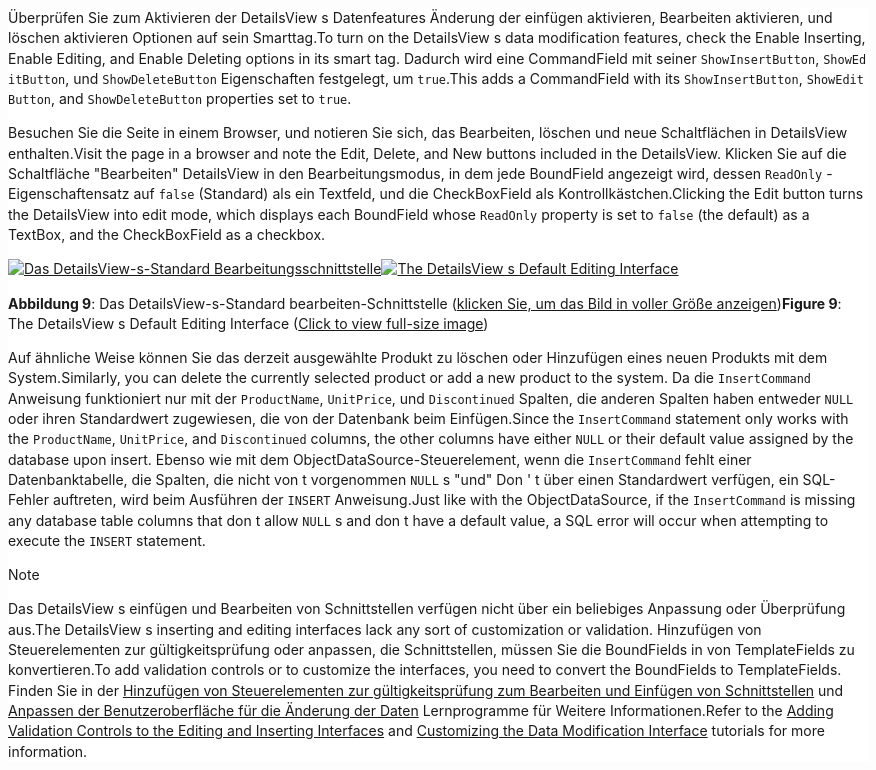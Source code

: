 <span data-ttu-id="e1fc1-218">Überprüfen Sie zum Aktivieren der DetailsView s Datenfeatures Änderung der einfügen aktivieren, Bearbeiten aktivieren, und löschen aktivieren Optionen auf sein Smarttag.</span><span class="sxs-lookup"><span data-stu-id="e1fc1-218">To turn on the DetailsView s data modification features, check the Enable Inserting, Enable Editing, and Enable Deleting options in its smart tag.</span></span> <span data-ttu-id="e1fc1-219">Dadurch wird eine CommandField mit seiner `ShowInsertButton`, `ShowEditButton`, und `ShowDeleteButton` Eigenschaften festgelegt, um `true`.</span><span class="sxs-lookup"><span data-stu-id="e1fc1-219">This adds a CommandField with its `ShowInsertButton`, `ShowEditButton`, and `ShowDeleteButton` properties set to `true`.</span></span>

<span data-ttu-id="e1fc1-220">Besuchen Sie die Seite in einem Browser, und notieren Sie sich, das Bearbeiten, löschen und neue Schaltflächen in DetailsView enthalten.</span><span class="sxs-lookup"><span data-stu-id="e1fc1-220">Visit the page in a browser and note the Edit, Delete, and New buttons included in the DetailsView.</span></span> <span data-ttu-id="e1fc1-221">Klicken Sie auf die Schaltfläche "Bearbeiten" DetailsView in den Bearbeitungsmodus, in dem jede BoundField angezeigt wird, dessen `ReadOnly` -Eigenschaftensatz auf `false` (Standard) als ein Textfeld, und die CheckBoxField als Kontrollkästchen.</span><span class="sxs-lookup"><span data-stu-id="e1fc1-221">Clicking the Edit button turns the DetailsView into edit mode, which displays each BoundField whose `ReadOnly` property is set to `false` (the default) as a TextBox, and the CheckBoxField as a checkbox.</span></span>

<span data-ttu-id="e1fc1-222">[![Das DetailsView-s-Standard Bearbeitungsschnittstelle](inserting-updating-and-deleting-data-with-the-sqldatasource-cs/_static/image9.gif)](inserting-updating-and-deleting-data-with-the-sqldatasource-cs/_static/image11.png)</span><span class="sxs-lookup"><span data-stu-id="e1fc1-222">[![The DetailsView s Default Editing Interface](inserting-updating-and-deleting-data-with-the-sqldatasource-cs/_static/image9.gif)](inserting-updating-and-deleting-data-with-the-sqldatasource-cs/_static/image11.png)</span></span>

<span data-ttu-id="e1fc1-223">**Abbildung 9**: Das DetailsView-s-Standard bearbeiten-Schnittstelle ([klicken Sie, um das Bild in voller Größe anzeigen](inserting-updating-and-deleting-data-with-the-sqldatasource-cs/_static/image12.png))</span><span class="sxs-lookup"><span data-stu-id="e1fc1-223">**Figure 9**: The DetailsView s Default Editing Interface ([Click to view full-size image](inserting-updating-and-deleting-data-with-the-sqldatasource-cs/_static/image12.png))</span></span>

<span data-ttu-id="e1fc1-224">Auf ähnliche Weise können Sie das derzeit ausgewählte Produkt zu löschen oder Hinzufügen eines neuen Produkts mit dem System.</span><span class="sxs-lookup"><span data-stu-id="e1fc1-224">Similarly, you can delete the currently selected product or add a new product to the system.</span></span> <span data-ttu-id="e1fc1-225">Da die `InsertCommand` Anweisung funktioniert nur mit der `ProductName`, `UnitPrice`, und `Discontinued` Spalten, die anderen Spalten haben entweder `NULL` oder ihren Standardwert zugewiesen, die von der Datenbank beim Einfügen.</span><span class="sxs-lookup"><span data-stu-id="e1fc1-225">Since the `InsertCommand` statement only works with the `ProductName`, `UnitPrice`, and `Discontinued` columns, the other columns have either `NULL` or their default value assigned by the database upon insert.</span></span> <span data-ttu-id="e1fc1-226">Ebenso wie mit dem ObjectDataSource-Steuerelement, wenn die `InsertCommand` fehlt einer Datenbanktabelle, die Spalten, die nicht von t vorgenommen `NULL` s "und" Don ' t über einen Standardwert verfügen, ein SQL-Fehler auftreten, wird beim Ausführen der `INSERT` Anweisung.</span><span class="sxs-lookup"><span data-stu-id="e1fc1-226">Just like with the ObjectDataSource, if the `InsertCommand` is missing any database table columns that don t allow `NULL` s and don t have a default value, a SQL error will occur when attempting to execute the `INSERT` statement.</span></span>

> [!NOTE]
> <span data-ttu-id="e1fc1-227">Das DetailsView s einfügen und Bearbeiten von Schnittstellen verfügen nicht über ein beliebiges Anpassung oder Überprüfung aus.</span><span class="sxs-lookup"><span data-stu-id="e1fc1-227">The DetailsView s inserting and editing interfaces lack any sort of customization or validation.</span></span> <span data-ttu-id="e1fc1-228">Hinzufügen von Steuerelementen zur gültigkeitsprüfung oder anpassen, die Schnittstellen, müssen Sie die BoundFields in von TemplateFields zu konvertieren.</span><span class="sxs-lookup"><span data-stu-id="e1fc1-228">To add validation controls or to customize the interfaces, you need to convert the BoundFields to TemplateFields.</span></span> <span data-ttu-id="e1fc1-229">Finden Sie in der [Hinzufügen von Steuerelementen zur gültigkeitsprüfung zum Bearbeiten und Einfügen von Schnittstellen](../editing-inserting-and-deleting-data/adding-validation-controls-to-the-editing-and-inserting-interfaces-cs.md) und [Anpassen der Benutzeroberfläche für die Änderung der Daten](../editing-inserting-and-deleting-data/customizing-the-data-modification-interface-cs.md) Lernprogramme für Weitere Informationen.</span><span class="sxs-lookup"><span data-stu-id="e1fc1-229">Refer to the [Adding Validation Controls to the Editing and Inserting Interfaces](../editing-inserting-and-deleting-data/adding-validation-controls-to-the-editing-and-inserting-interfaces-cs.md) and [Customizing the Data Modification Interface](../editing-inserting-and-deleting-data/customizing-the-data-modification-interface-cs.md) tutorials for more information.</span></span>